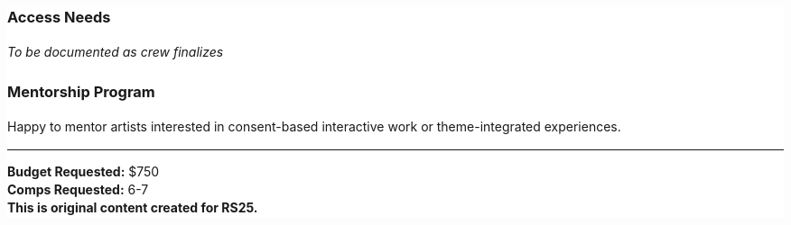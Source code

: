 ### Access Needs
*To be documented as crew finalizes*

### Mentorship Program
Happy to mentor artists interested in consent-based interactive work or theme-integrated experiences.

---

**Budget Requested:** $750  
**Comps Requested:** 6-7  
**This is original content created for RS25.**
